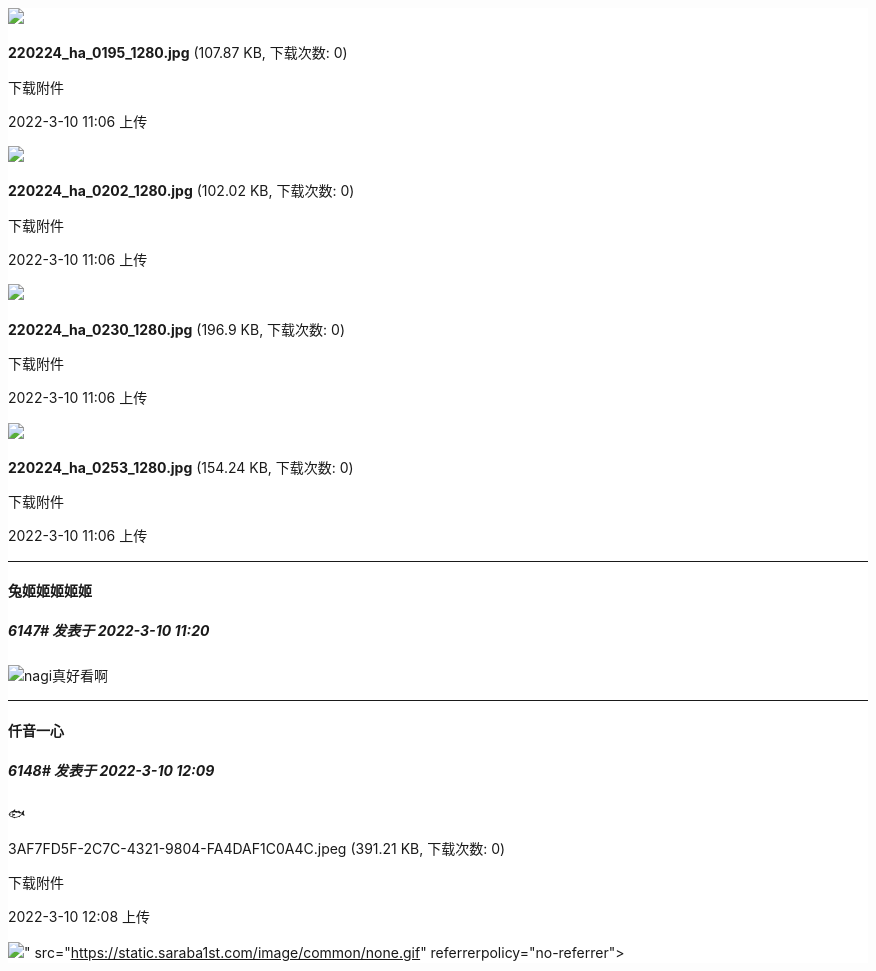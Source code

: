 <img src="https://img.saraba1st.com/forum/202203/10/110600epobbaniniiam9i4.jpg" referrerpolicy="no-referrer">

<strong>220224_ha_0195_1280.jpg</strong> (107.87 KB, 下载次数: 0)

下载附件

2022-3-10 11:06 上传

<img src="https://img.saraba1st.com/forum/202203/10/110600jz3n3icvrc30jr4u.jpg" referrerpolicy="no-referrer">

<strong>220224_ha_0202_1280.jpg</strong> (102.02 KB, 下载次数: 0)

下载附件

2022-3-10 11:06 上传

<img src="https://img.saraba1st.com/forum/202203/10/110601kcfkfvcxzbctkbbk.jpg" referrerpolicy="no-referrer">

<strong>220224_ha_0230_1280.jpg</strong> (196.9 KB, 下载次数: 0)

下载附件

2022-3-10 11:06 上传

<img src="https://img.saraba1st.com/forum/202203/10/110601hkg1kxg72sk1z2pp.jpg" referrerpolicy="no-referrer">

<strong>220224_ha_0253_1280.jpg</strong> (154.24 KB, 下载次数: 0)

下载附件

2022-3-10 11:06 上传

*****

####  兔姬姬姬姬姬  
##### 6147#       发表于 2022-3-10 11:20

<img src="https://static.saraba1st.com/image/smiley/face2017/075.png" referrerpolicy="no-referrer">nagi真好看啊



*****

####  仟音一心  
##### 6148#       发表于 2022-3-10 12:09

🐟

3AF7FD5F-2C7C-4321-9804-FA4DAF1C0A4C.jpeg
(391.21 KB, 下载次数: 0)

下载附件

2022-3-10 12:08 上传

<img src="https://img.saraba1st.com/forum/202203/10/120858tnfjinalmjdtccfj.jpeg" referrerpolicy="no-referrer">" src="https://static.saraba1st.com/image/common/none.gif" referrerpolicy="no-referrer">


